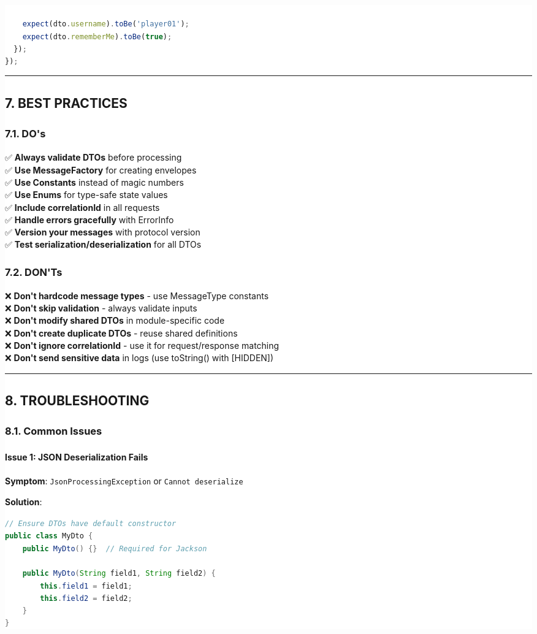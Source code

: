 ```typescript
    
    expect(dto.username).toBe('player01');
    expect(dto.rememberMe).toBe(true);
  });
});
```

---

## **7. BEST PRACTICES**

### **7.1. DO's**

✅ **Always validate DTOs** before processing  
✅ **Use MessageFactory** for creating envelopes  
✅ **Use Constants** instead of magic numbers  
✅ **Use Enums** for type-safe state values  
✅ **Include correlationId** in all requests  
✅ **Handle errors gracefully** with ErrorInfo  
✅ **Version your messages** with protocol version  
✅ **Test serialization/deserialization** for all DTOs  

### **7.2. DON'Ts**

❌ **Don't hardcode message types** - use MessageType constants  
❌ **Don't skip validation** - always validate inputs  
❌ **Don't modify shared DTOs** in module-specific code  
❌ **Don't create duplicate DTOs** - reuse shared definitions  
❌ **Don't ignore correlationId** - use it for request/response matching  
❌ **Don't send sensitive data** in logs (use toString() with [HIDDEN])  

---

## **8. TROUBLESHOOTING**

### **8.1. Common Issues**

#### **Issue 1: JSON Deserialization Fails**

**Symptom**: `JsonProcessingException` or `Cannot deserialize`

**Solution**:
```java
// Ensure DTOs have default constructor
public class MyDto {
    public MyDto() {}  // Required for Jackson
    
    public MyDto(String field1, String field2) {
        this.field1 = field1;
        this.field2 = field2;
    }
}
```
